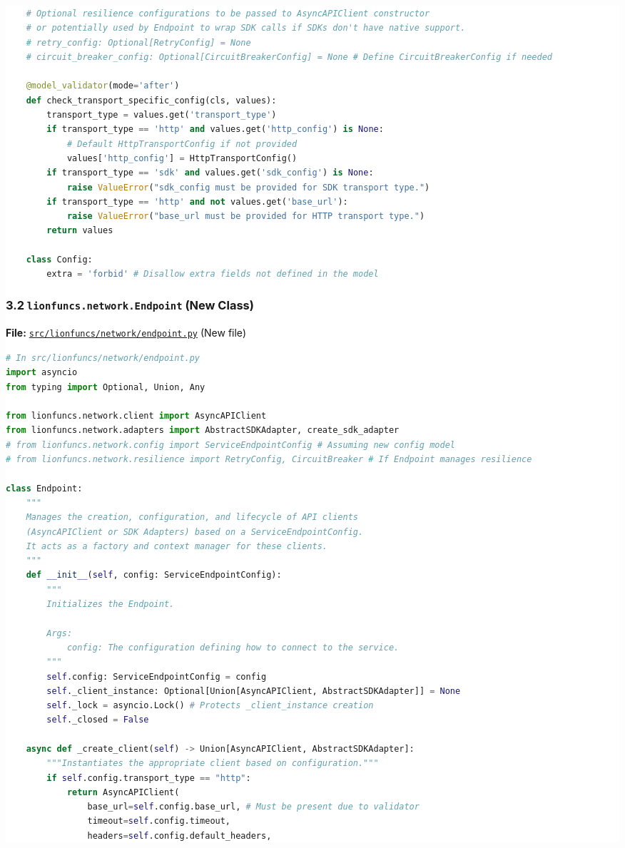 ```python
    # Optional resilience configurations to be passed to AsyncAPIClient constructor
    # or potentially used by Endpoint to wrap SDK calls if SDKs don't have native support.
    # retry_config: Optional[RetryConfig] = None
    # circuit_breaker_config: Optional[CircuitBreakerConfig] = None # Define CircuitBreakerConfig if needed

    @model_validator(mode='after')
    def check_transport_specific_config(cls, values):
        transport_type = values.get('transport_type')
        if transport_type == 'http' and values.get('http_config') is None:
            # Default HttpTransportConfig if not provided
            values['http_config'] = HttpTransportConfig()
        if transport_type == 'sdk' and values.get('sdk_config') is None:
            raise ValueError("sdk_config must be provided for SDK transport type.")
        if transport_type == 'http' and not values.get('base_url'):
            raise ValueError("base_url must be provided for HTTP transport type.")
        return values

    class Config:
        extra = 'forbid' # Disallow extra fields not defined in the model
```

### 3.2 `lionfuncs.network.Endpoint` (New Class)

**File:**
[`src/lionfuncs/network/endpoint.py`](src/lionfuncs/network/endpoint.py) (New
file)

```python
# In src/lionfuncs/network/endpoint.py
import asyncio
from typing import Optional, Union, Any

from lionfuncs.network.client import AsyncAPIClient
from lionfuncs.network.adapters import AbstractSDKAdapter, create_sdk_adapter
# from lionfuncs.network.config import ServiceEndpointConfig # Assuming new config model
# from lionfuncs.network.resilience import RetryConfig, CircuitBreaker # If Endpoint manages resilience

class Endpoint:
    """
    Manages the creation, configuration, and lifecycle of API clients
    (AsyncAPIClient or SDK Adapters) based on a ServiceEndpointConfig.
    It acts as a factory and context manager for these clients.
    """
    def __init__(self, config: ServiceEndpointConfig):
        """
        Initializes the Endpoint.

        Args:
            config: The configuration defining how to connect to the service.
        """
        self.config: ServiceEndpointConfig = config
        self._client_instance: Optional[Union[AsyncAPIClient, AbstractSDKAdapter]] = None
        self._lock = asyncio.Lock() # Protects _client_instance creation
        self._closed = False

    async def _create_client(self) -> Union[AsyncAPIClient, AbstractSDKAdapter]:
        """Instantiates the appropriate client based on configuration."""
        if self.config.transport_type == "http":
            return AsyncAPIClient(
                base_url=self.config.base_url, # Must be present due to validator
                timeout=self.config.timeout,
                headers=self.config.default_headers,
```